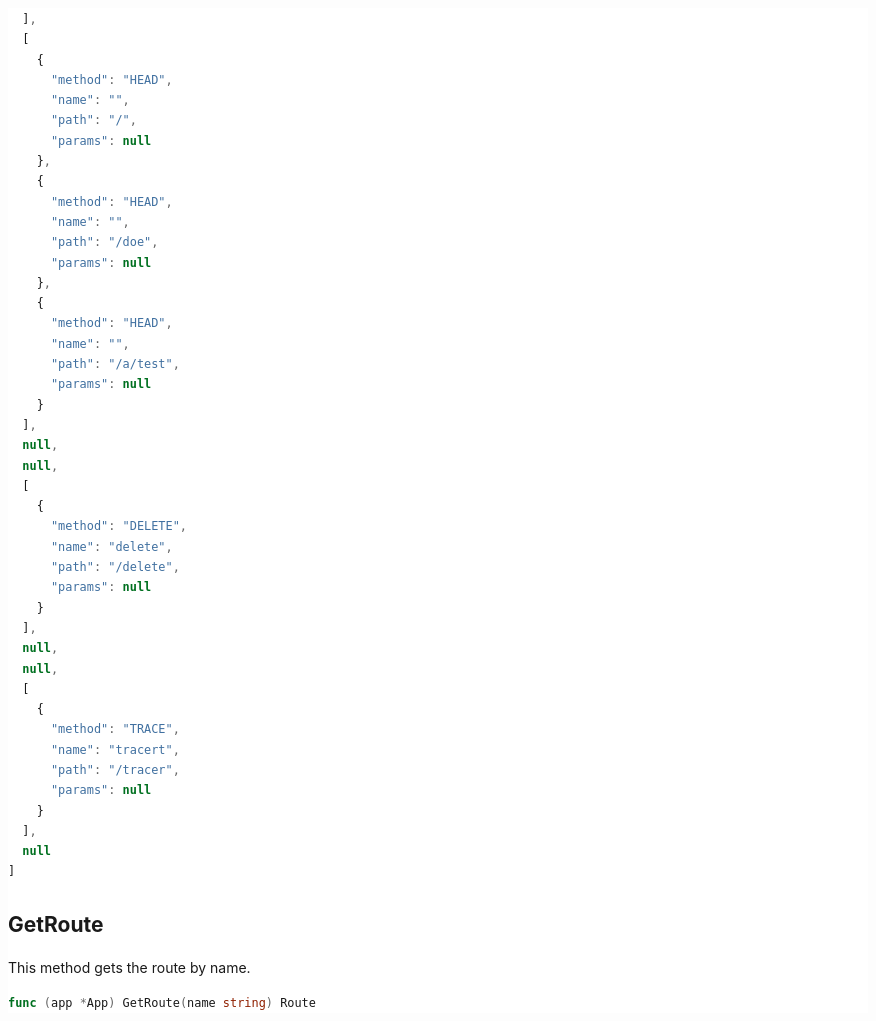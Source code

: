 ```javascript title="Result"
  ],
  [
    {
      "method": "HEAD",
      "name": "",
      "path": "/",
      "params": null
    },
    {
      "method": "HEAD",
      "name": "",
      "path": "/doe",
      "params": null
    },
    {
      "method": "HEAD",
      "name": "",
      "path": "/a/test",
      "params": null
    }
  ],
  null,
  null,
  [
    {
      "method": "DELETE",
      "name": "delete",
      "path": "/delete",
      "params": null
    }
  ],
  null,
  null,
  [
    {
      "method": "TRACE",
      "name": "tracert",
      "path": "/tracer",
      "params": null
    }
  ],
  null
]
```

## GetRoute

This method gets the route by name.

```go title="Signature"
func (app *App) GetRoute(name string) Route
```
